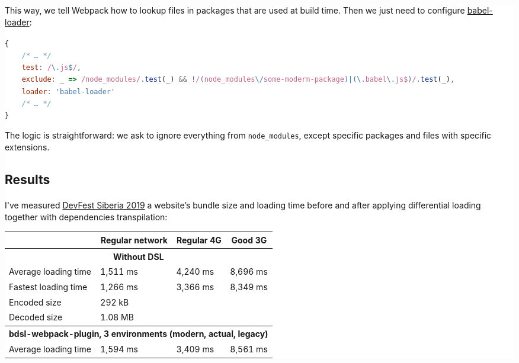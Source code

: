 This way, we tell Webpack how to lookup files in packages that are used at build time. Then we just need to configure [babel-loader](https://github.com/babel/babel-loader):

```js
{
    /* … */
    test: /\.js$/,
    exclude: _ => /node_modules/.test(_) && !/(node_modules\/some-modern-package)|(\.babel\.js$)/.test(_),
    loader: 'babel-loader'
    /* … */
}
```

The logic is straightforward: we ask to ignore everything from `node_modules`, except specific packages and files with specific extensions.

## Results

I've measured [DevFest Siberia 2019](https://github.com/TrigenSoftware/DevFest-Siberia) a website’s bundle size and loading time before and after applying differential loading together with dependencies transpilation:

<table>
    <thead>
        <tr>
            <th></th>
            <th>Regular network</th>
            <th>Regular 4G</th>
            <th>Good 3G</th>
        </tr>
    </thead>
    <tbody>
        <tr>
            <th colspan="4">Without DSL</th>
        </tr>
        <tr>
            <td>Average loading time</td>
            <td>1,511 ms</td>
            <td>4,240 ms</td>
            <td>8,696 ms</td>
        </tr>
        <tr>
            <td>Fastest loading time</td>
            <td>1,266 ms</td>
            <td>3,366 ms</td>
            <td>8,349 ms</td>
        </tr>
        <tr>
            <td>Encoded size</td>
            <td colspan="3">292 kB</td>
        </tr>
        <tr>
            <td>Decoded size</td>
            <td colspan="3">1.08 MB</td>
        </tr>
        <tr>
            <th colspan="4">bdsl-webpack-plugin, 3 environments (modern, actual, legacy)</th>
        </tr>
        <tr>
            <td>Average loading time</td>
            <td>1,594 ms</td>
            <td>3,409 ms</td>
            <td>8,561 ms</td>
        </tr>